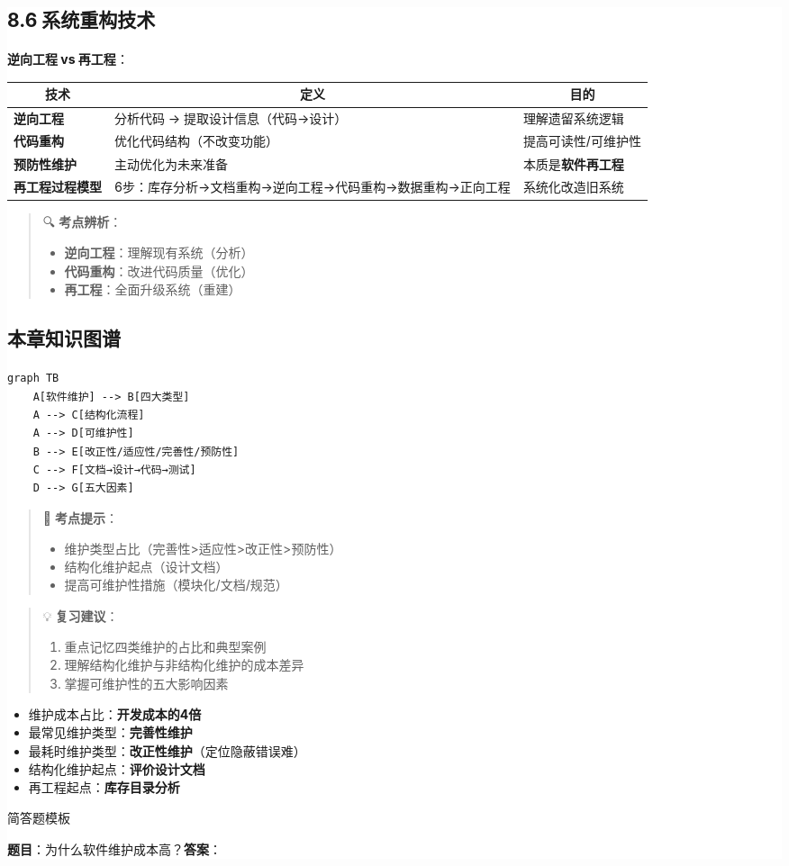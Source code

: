 

## 8.6 系统重构技术

**逆向工程 vs 再工程**：

| 技术         | 定义                      | 目的                |
| ------------------ | ---------------------------------------------------------- | -------------------- |
| **逆向工程**       | 分析代码 → 提取设计信息（代码→设计）                       | 理解遗留系统逻辑     |
| **代码重构**       | 优化代码结构（不改变功能）                                 | 提高可读性/可维护性  |
| **预防性维护**     | 主动优化为未来准备                                         | 本质是**软件再工程** |
| **再工程过程模型** | 6步：库存分析→文档重构→逆向工程→代码重构→数据重构→正向工程 | 系统化改造旧系统     |

> 🔍 **考点辨析**：
>
> - **逆向工程**：理解现有系统（分析）
> - **代码重构**：改进代码质量（优化）
> - **再工程**：全面升级系统（重建）

## 本章知识图谱

```mermaid
graph TB
    A[软件维护] --> B[四大类型]
    A --> C[结构化流程]
    A --> D[可维护性]
    B --> E[改正性/适应性/完善性/预防性]
    C --> F[文档→设计→代码→测试]
    D --> G[五大因素]
```

> 📌 **考点提示**：
> - 维护类型占比（完善性>适应性>改正性>预防性）
> - 结构化维护起点（设计文档）
> - 提高可维护性措施（模块化/文档/规范）

> 💡 **复习建议**：
> 1. 重点记忆四类维护的占比和典型案例
> 2. 理解结构化维护与非结构化维护的成本差异
> 3. 掌握可维护性的五大影响因素

- 维护成本占比：**开发成本的4倍**
- 最常见维护类型：**完善性维护**
- 最耗时维护类型：**改正性维护**（定位隐蔽错误难）
- 结构化维护起点：**评价设计文档**
- 再工程起点：**库存目录分析**

简答题模板

**题目**：为什么软件维护成本高？
​**​答案​**​：
